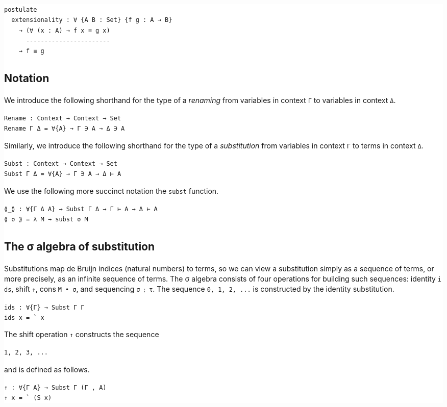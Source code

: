 ```
postulate
  extensionality : ∀ {A B : Set} {f g : A → B}
    → (∀ (x : A) → f x ≡ g x)
      -----------------------
    → f ≡ g
```

## Notation

We introduce the following shorthand for the type of a _renaming_ from
variables in context `Γ` to variables in context `Δ`.

```
Rename : Context → Context → Set
Rename Γ Δ = ∀{A} → Γ ∋ A → Δ ∋ A
```

Similarly, we introduce the following shorthand for the type of a
_substitution_ from variables in context `Γ` to terms in context `Δ`.

```
Subst : Context → Context → Set
Subst Γ Δ = ∀{A} → Γ ∋ A → Δ ⊢ A
```

We use the following more succinct notation the `subst` function.

```
⟪_⟫ : ∀{Γ Δ A} → Subst Γ Δ → Γ ⊢ A → Δ ⊢ A
⟪ σ ⟫ = λ M → subst σ M
```


## The σ algebra of substitution

Substitutions map de Bruijn indices (natural numbers) to terms, so we
can view a substitution simply as a sequence of terms, or more
precisely, as an infinite sequence of terms. The σ algebra consists of
four operations for building such sequences: identity `ids`, shift
`↑`, cons `M • σ`, and sequencing `σ ⨟ τ`.  The sequence `0, 1, 2, ...`
is constructed by the identity substitution.

```
ids : ∀{Γ} → Subst Γ Γ
ids x = ` x
```

The shift operation `↑` constructs the sequence

    1, 2, 3, ...

and is defined as follows.

```
↑ : ∀{Γ A} → Subst Γ (Γ , A)
↑ x = ` (S x)
```
